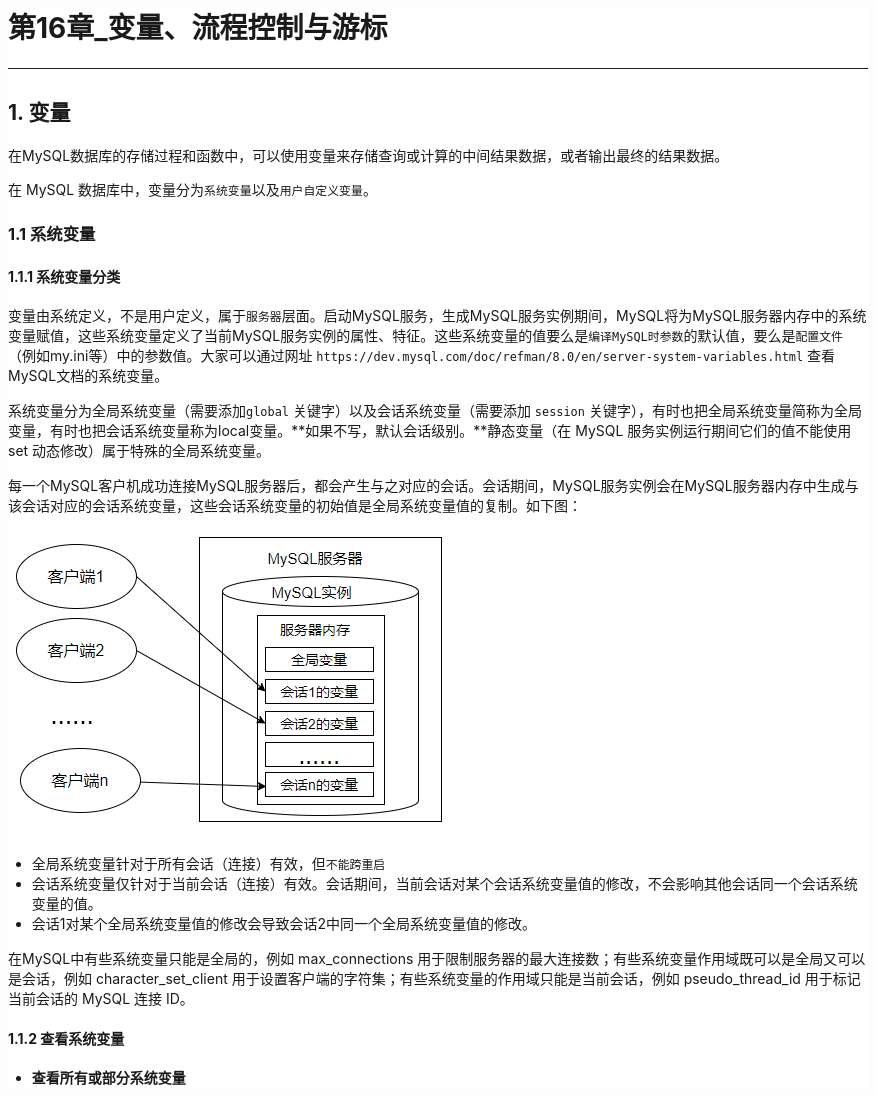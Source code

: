 # 第16章_变量、流程控制与游标



***

## 1. 变量

在MySQL数据库的存储过程和函数中，可以使用变量来存储查询或计算的中间结果数据，或者输出最终的结果数据。

在 MySQL 数据库中，变量分为`系统变量`以及`用户自定义变量`。

### 1.1 系统变量

#### 1.1.1 系统变量分类

变量由系统定义，不是用户定义，属于`服务器`层面。启动MySQL服务，生成MySQL服务实例期间，MySQL将为MySQL服务器内存中的系统变量赋值，这些系统变量定义了当前MySQL服务实例的属性、特征。这些系统变量的值要么是`编译MySQL时参数`的默认值，要么是`配置文件`（例如my.ini等）中的参数值。大家可以通过网址 `https://dev.mysql.com/doc/refman/8.0/en/server-system-variables.html` 查看MySQL文档的系统变量。

系统变量分为全局系统变量（需要添加`global` 关键字）以及会话系统变量（需要添加 `session` 关键字），有时也把全局系统变量简称为全局变量，有时也把会话系统变量称为local变量。**如果不写，默认会话级别。**静态变量（在 MySQL 服务实例运行期间它们的值不能使用 set 动态修改）属于特殊的全局系统变量。

每一个MySQL客户机成功连接MySQL服务器后，都会产生与之对应的会话。会话期间，MySQL服务实例会在MySQL服务器内存中生成与该会话对应的会话系统变量，这些会话系统变量的初始值是全局系统变量值的复制。如下图：

![image-20211108114846634](images/image-20211108114846634.png)

- 全局系统变量针对于所有会话（连接）有效，但`不能跨重启`
- 会话系统变量仅针对于当前会话（连接）有效。会话期间，当前会话对某个会话系统变量值的修改，不会影响其他会话同一个会话系统变量的值。
- 会话1对某个全局系统变量值的修改会导致会话2中同一个全局系统变量值的修改。

在MySQL中有些系统变量只能是全局的，例如 max_connections 用于限制服务器的最大连接数；有些系统变量作用域既可以是全局又可以是会话，例如 character_set_client 用于设置客户端的字符集；有些系统变量的作用域只能是当前会话，例如 pseudo_thread_id 用于标记当前会话的 MySQL 连接 ID。

#### 1.1.2 查看系统变量

- **查看所有或部分系统变量**
